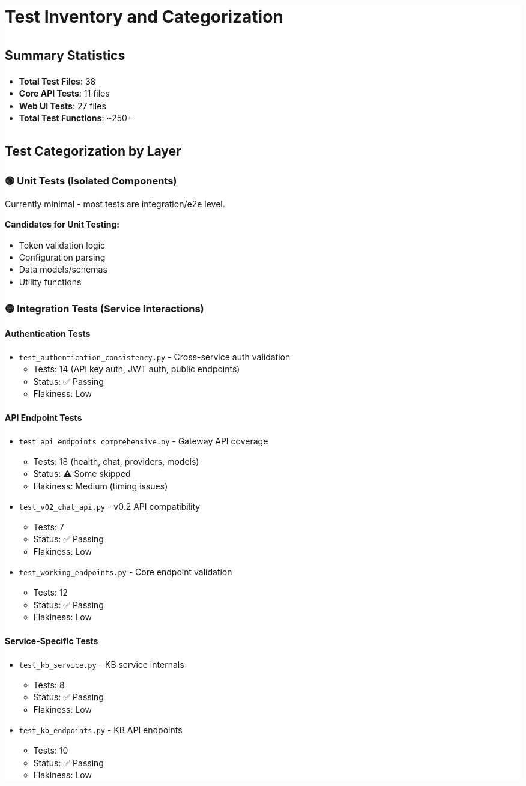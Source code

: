 # Test Inventory and Categorization

## Summary Statistics
- **Total Test Files**: 38
- **Core API Tests**: 11 files
- **Web UI Tests**: 27 files  
- **Total Test Functions**: ~250+

## Test Categorization by Layer

### 🟢 Unit Tests (Isolated Components)
Currently minimal - most tests are integration/e2e level.

**Candidates for Unit Testing:**
- Token validation logic
- Configuration parsing
- Data models/schemas
- Utility functions

### 🟡 Integration Tests (Service Interactions)

#### Authentication Tests
- `test_authentication_consistency.py` - Cross-service auth validation
  - Tests: 14 (API key auth, JWT auth, public endpoints)
  - Status: ✅ Passing
  - Flakiness: Low

#### API Endpoint Tests
- `test_api_endpoints_comprehensive.py` - Gateway API coverage
  - Tests: 18 (health, chat, providers, models)
  - Status: ⚠️ Some skipped
  - Flakiness: Medium (timing issues)

- `test_v02_chat_api.py` - v0.2 API compatibility
  - Tests: 7
  - Status: ✅ Passing
  - Flakiness: Low

- `test_working_endpoints.py` - Core endpoint validation
  - Tests: 12
  - Status: ✅ Passing
  - Flakiness: Low

#### Service-Specific Tests
- `test_kb_service.py` - KB service internals
  - Tests: 8
  - Status: ✅ Passing
  - Flakiness: Low

- `test_kb_endpoints.py` - KB API endpoints
  - Tests: 10
  - Status: ✅ Passing
  - Flakiness: Low
